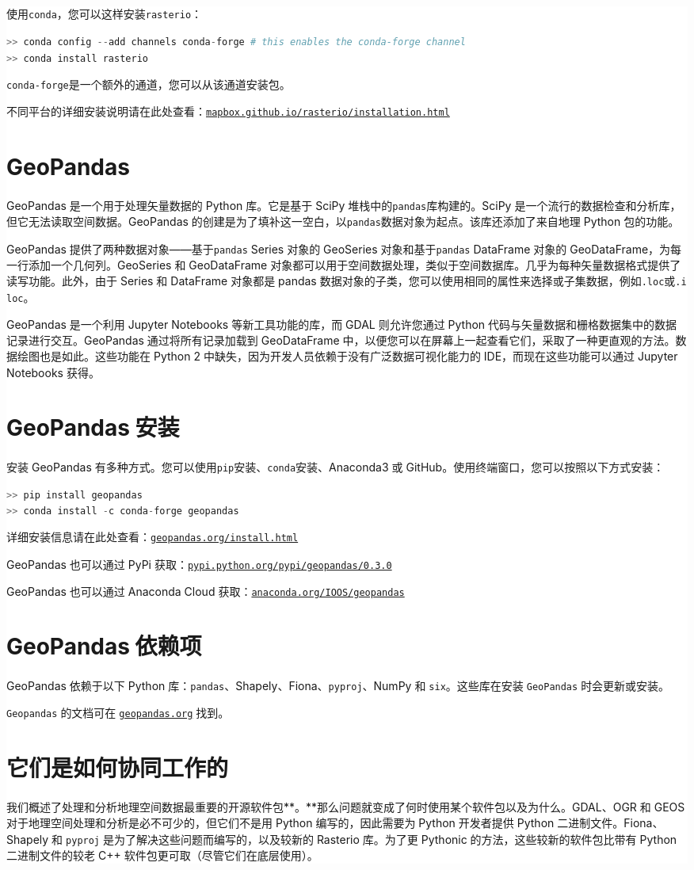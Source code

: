 使用`conda`，您可以这样安装`rasterio`：

```py
>> conda config --add channels conda-forge # this enables the conda-forge channel
>> conda install rasterio
```

`conda-forge`是一个额外的通道，您可以从该通道安装包。

不同平台的详细安装说明请在此处查看：[`mapbox.github.io/rasterio/installation.html`](https://mapbox.github.io/rasterio/installation.html)

# GeoPandas

GeoPandas 是一个用于处理矢量数据的 Python 库。它是基于 SciPy 堆栈中的`pandas`库构建的。SciPy 是一个流行的数据检查和分析库，但它无法读取空间数据。GeoPandas 的创建是为了填补这一空白，以`pandas`数据对象为起点。该库还添加了来自地理 Python 包的功能。

GeoPandas 提供了两种数据对象——基于`pandas` Series 对象的 GeoSeries 对象和基于`pandas` DataFrame 对象的 GeoDataFrame，为每一行添加一个几何列。GeoSeries 和 GeoDataFrame 对象都可以用于空间数据处理，类似于空间数据库。几乎为每种矢量数据格式提供了读写功能。此外，由于 Series 和 DataFrame 对象都是 pandas 数据对象的子类，您可以使用相同的属性来选择或子集数据，例如`.loc`或`.iloc`。

GeoPandas 是一个利用 Jupyter Notebooks 等新工具功能的库，而 GDAL 则允许您通过 Python 代码与矢量数据和栅格数据集中的数据记录进行交互。GeoPandas 通过将所有记录加载到 GeoDataFrame 中，以便您可以在屏幕上一起查看它们，采取了一种更直观的方法。数据绘图也是如此。这些功能在 Python 2 中缺失，因为开发人员依赖于没有广泛数据可视化能力的 IDE，而现在这些功能可以通过 Jupyter Notebooks 获得。

# GeoPandas 安装

安装 GeoPandas 有多种方式。您可以使用`pip`安装、`conda`安装、Anaconda3 或 GitHub。使用终端窗口，您可以按照以下方式安装：

```py
>> pip install geopandas
>> conda install -c conda-forge geopandas
```

详细安装信息请在此处查看：[`geopandas.org/install.html`](http://geopandas.org/install.html)

GeoPandas 也可以通过 PyPi 获取：[`pypi.python.org/pypi/geopandas/0.3.0`](https://pypi.python.org/pypi/geopandas/0.3.0)

GeoPandas 也可以通过 Anaconda Cloud 获取：[`anaconda.org/IOOS/geopandas`](https://anaconda.org/IOOS/geopandas)

# GeoPandas 依赖项

GeoPandas 依赖于以下 Python 库：`pandas`、Shapely、Fiona、`pyproj`、NumPy 和 `six`。这些库在安装 `GeoPandas` 时会更新或安装。

`Geopandas` 的文档可在 [`geopandas.org`](http://geopandas.org) 找到。

# 它们是如何协同工作的

我们概述了处理和分析地理空间数据最重要的开源软件包**。**那么问题就变成了何时使用某个软件包以及为什么。GDAL、OGR 和 GEOS 对于地理空间处理和分析是必不可少的，但它们不是用 Python 编写的，因此需要为 Python 开发者提供 Python 二进制文件。Fiona、Shapely 和 `pyproj` 是为了解决这些问题而编写的，以及较新的 Rasterio 库。为了更 Pythonic 的方法，这些较新的软件包比带有 Python 二进制文件的较老 C++ 软件包更可取（尽管它们在底层使用）。
